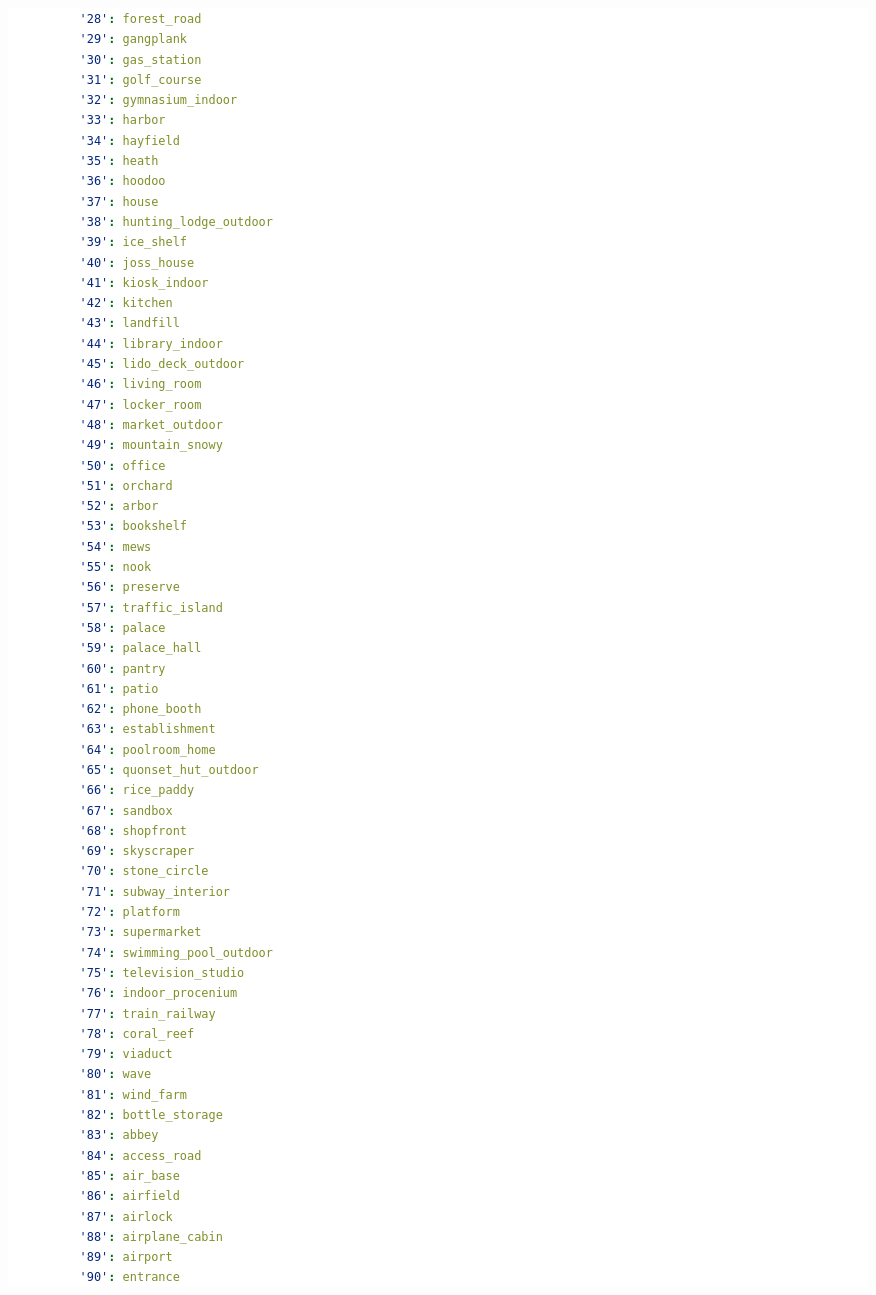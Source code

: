 ```yaml
          '28': forest_road
          '29': gangplank
          '30': gas_station
          '31': golf_course
          '32': gymnasium_indoor
          '33': harbor
          '34': hayfield
          '35': heath
          '36': hoodoo
          '37': house
          '38': hunting_lodge_outdoor
          '39': ice_shelf
          '40': joss_house
          '41': kiosk_indoor
          '42': kitchen
          '43': landfill
          '44': library_indoor
          '45': lido_deck_outdoor
          '46': living_room
          '47': locker_room
          '48': market_outdoor
          '49': mountain_snowy
          '50': office
          '51': orchard
          '52': arbor
          '53': bookshelf
          '54': mews
          '55': nook
          '56': preserve
          '57': traffic_island
          '58': palace
          '59': palace_hall
          '60': pantry
          '61': patio
          '62': phone_booth
          '63': establishment
          '64': poolroom_home
          '65': quonset_hut_outdoor
          '66': rice_paddy
          '67': sandbox
          '68': shopfront
          '69': skyscraper
          '70': stone_circle
          '71': subway_interior
          '72': platform
          '73': supermarket
          '74': swimming_pool_outdoor
          '75': television_studio
          '76': indoor_procenium
          '77': train_railway
          '78': coral_reef
          '79': viaduct
          '80': wave
          '81': wind_farm
          '82': bottle_storage
          '83': abbey
          '84': access_road
          '85': air_base
          '86': airfield
          '87': airlock
          '88': airplane_cabin
          '89': airport
          '90': entrance
```